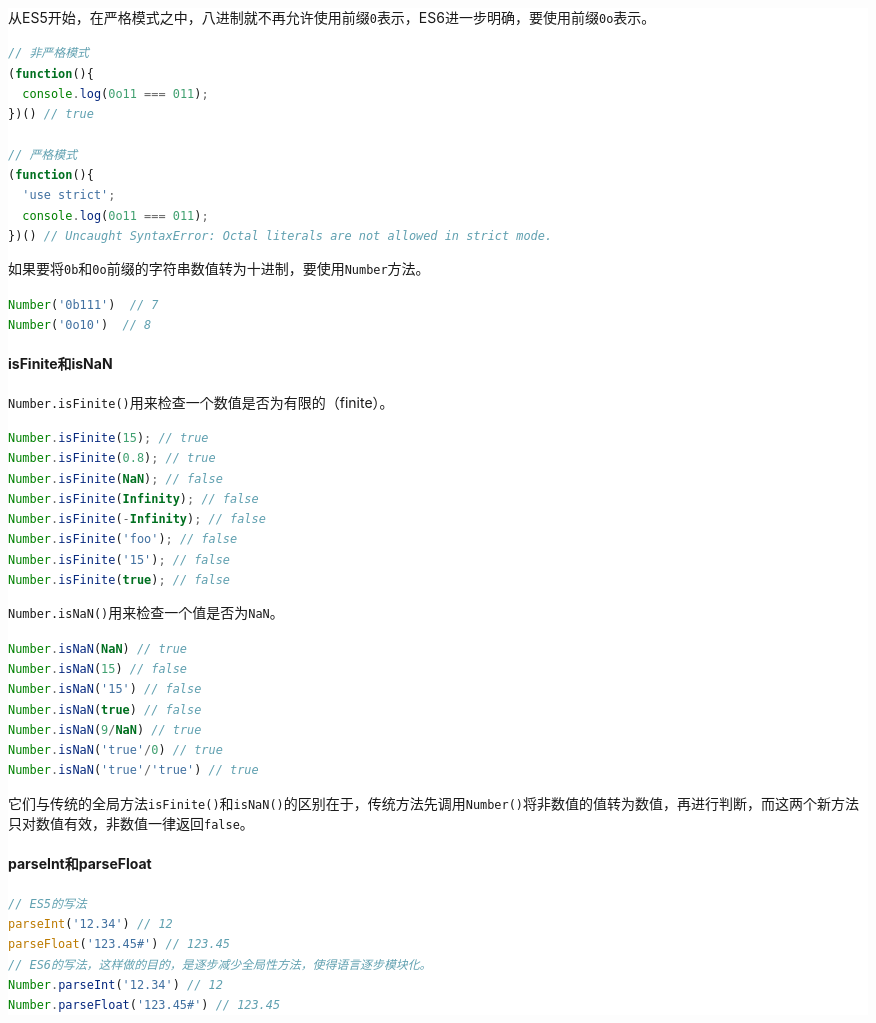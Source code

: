 从ES5开始，在严格模式之中，八进制就不再允许使用前缀`0`表示，ES6进一步明确，要使用前缀`0o`表示。

```javascript
// 非严格模式
(function(){
  console.log(0o11 === 011);
})() // true

// 严格模式
(function(){
  'use strict';
  console.log(0o11 === 011);
})() // Uncaught SyntaxError: Octal literals are not allowed in strict mode.
```

如果要将`0b`和`0o`前缀的字符串数值转为十进制，要使用`Number`方法。

```javascript
Number('0b111')  // 7
Number('0o10')  // 8
```

#### isFinite和isNaN

`Number.isFinite()`用来检查一个数值是否为有限的（finite）。

```javascript
Number.isFinite(15); // true
Number.isFinite(0.8); // true
Number.isFinite(NaN); // false
Number.isFinite(Infinity); // false
Number.isFinite(-Infinity); // false
Number.isFinite('foo'); // false
Number.isFinite('15'); // false
Number.isFinite(true); // false
```

`Number.isNaN()`用来检查一个值是否为`NaN`。

```javascript
Number.isNaN(NaN) // true
Number.isNaN(15) // false
Number.isNaN('15') // false
Number.isNaN(true) // false
Number.isNaN(9/NaN) // true
Number.isNaN('true'/0) // true
Number.isNaN('true'/'true') // true
```

它们与传统的全局方法`isFinite()`和`isNaN()`的区别在于，传统方法先调用`Number()`将非数值的值转为数值，再进行判断，而这两个新方法只对数值有效，非数值一律返回`false`。

#### parseInt和parseFloat 

```javascript
// ES5的写法
parseInt('12.34') // 12
parseFloat('123.45#') // 123.45
// ES6的写法，这样做的目的，是逐步减少全局性方法，使得语言逐步模块化。
Number.parseInt('12.34') // 12
Number.parseFloat('123.45#') // 123.45
```
